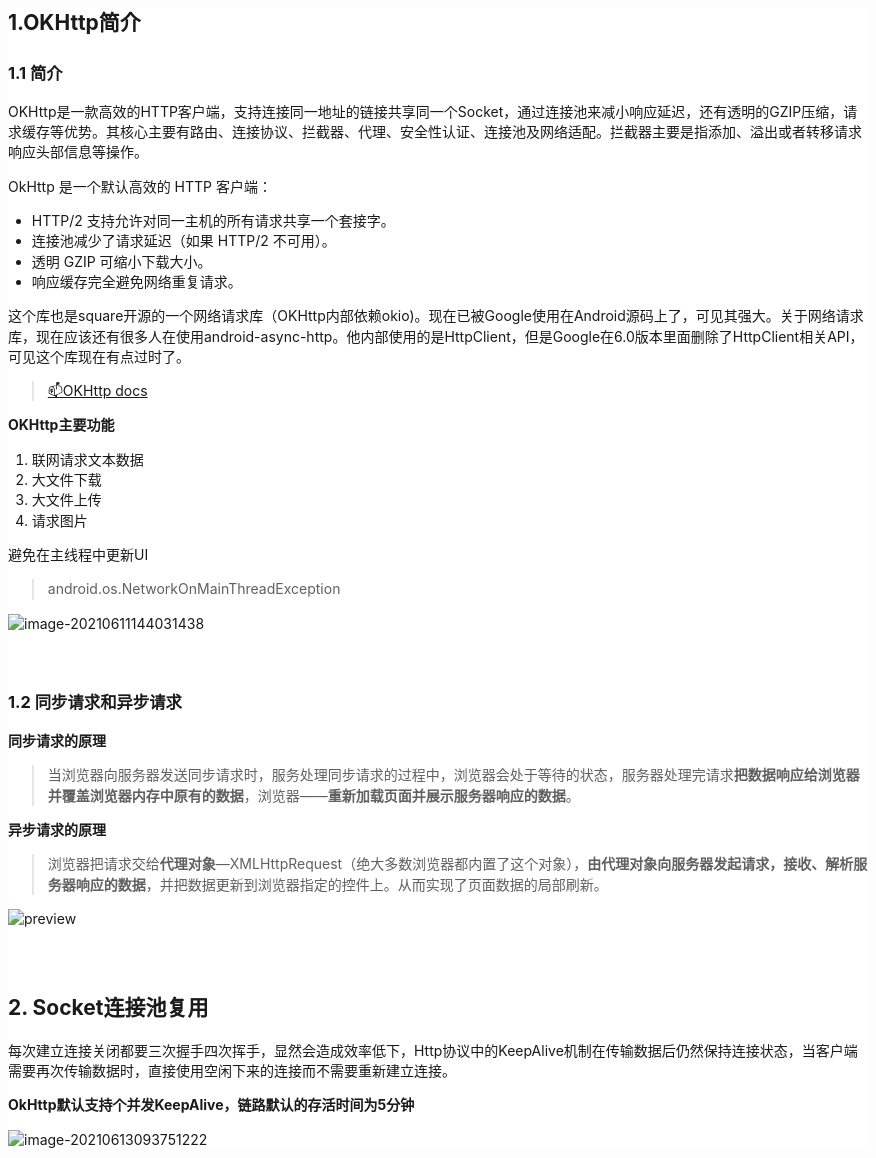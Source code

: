 ## 1.OKHttp简介

### 1.1 简介

OKHttp是一款高效的HTTP客户端，支持连接同一地址的链接共享同一个Socket，通过连接池来减小响应延迟，还有透明的GZIP压缩，请求缓存等优势。其核心主要有路由、连接协议、拦截器、代理、安全性认证、连接池及网络适配。拦截器主要是指添加、溢出或者转移请求响应头部信息等操作。

OkHttp 是一个默认高效的 HTTP 客户端：

- HTTP/2 支持允许对同一主机的所有请求共享一个套接字。
- 连接池减少了请求延迟（如果 HTTP/2 不可用）。
- 透明 GZIP 可缩小下载大小。
- 响应缓存完全避免网络重复请求。

这个库也是square开源的一个网络请求库（OKHttp内部依赖okio)。现在已被Google使用在Android源码上了，可见其强大。关于网络请求库，现在应该还有很多人在使用android-async-http。他内部使用的是HttpClient，但是Google在6.0版本里面删除了HttpClient相关API，可见这个库现在有点过时了。

> [📫OKHttp docs](https://square.github.io/okhttp/)

**OKHttp主要功能**

1. 联网请求文本数据
2. 大文件下载
3. 大文件上传
4. 请求图片

避免在主线程中更新UI

> android.os.NetworkOnMainThreadException

![image-20210611144031438](https://iqqcode-blog.oss-cn-beijing.aliyuncs.com/img-2021-befo/20210611144031.png)

<br>

### 1.2 同步请求和异步请求

**同步请求的原理**

> 当浏览器向服务器发送同步请求时，服务处理同步请求的过程中，浏览器会处于等待的状态，服务器处理完请求**把数据响应给浏览器并覆盖浏览器内存中原有的数据**，浏览器——**重新加载页面并展示服务器响应的数据**。

**异步请求的原理**

> 浏览器把请求交给**代理对象**—XMLHttpRequest（绝大多数浏览器都内置了这个对象），**由代理对象向服务器发起请求，接收、解析服务器响应的数据**，并把数据更新到浏览器指定的控件上。从而实现了页面数据的局部刷新。

![preview](https://iqqcode-blog.oss-cn-beijing.aliyuncs.com/img-2021-befo/20210612164708.jpeg)

<br>

## 2. Socket连接池复用 

 每次建立连接关闭都要三次握手四次挥手，显然会造成效率低下，Http协议中的KeepAlive机制在传输数据后仍然保持连接状态，当客户端需要再次传输数据时，直接使用空闲下来的连接而不需要重新建立连接。

**OkHttp默认支持个并发KeepAlive，链路默认的存活时间为5分钟**

![image-20210613093751222](https://iqqcode-blog.oss-cn-beijing.aliyuncs.com/img-2021-befo/20210613093751.png)
